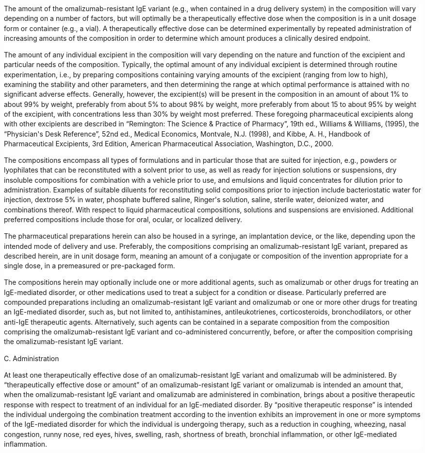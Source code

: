 The amount of the omalizumab-resistant IgE variant (e.g., when contained in a drug delivery system) in the composition will vary depending on a number of factors, but will optimally be a therapeutically effective dose when the composition is in a unit dosage form or container (e.g., a vial). A therapeutically effective dose can be determined experimentally by repeated administration of increasing amounts of the composition in order to determine which amount produces a clinically desired endpoint.

The amount of any individual excipient in the composition will vary depending on the nature and function of the excipient and particular needs of the composition. Typically, the optimal amount of any individual excipient is determined through routine experimentation, i.e., by preparing compositions containing varying amounts of the excipient (ranging from low to high), examining the stability and other parameters, and then determining the range at which optimal performance is attained with no significant adverse effects. Generally, however, the excipient(s) will be present in the composition in an amount of about 1% to about 99% by weight, preferably from about 5% to about 98% by weight, more preferably from about 15 to about 95% by weight of the excipient, with concentrations less than 30% by weight most preferred. These foregoing pharmaceutical excipients along with other excipients are described in “Remington: The Science & Practice of Pharmacy”, 19th ed., Williams & Williams, (1995), the “Physician's Desk Reference”, 52nd ed., Medical Economics, Montvale, N.J. (1998), and Kibbe, A. H., Handbook of Pharmaceutical Excipients, 3rd Edition, American Pharmaceutical Association, Washington, D.C., 2000.

The compositions encompass all types of formulations and in particular those that are suited for injection, e.g., powders or lyophilates that can be reconstituted with a solvent prior to use, as well as ready for injection solutions or suspensions, dry insoluble compositions for combination with a vehicle prior to use, and emulsions and liquid concentrates for dilution prior to administration. Examples of suitable diluents for reconstituting solid compositions prior to injection include bacteriostatic water for injection, dextrose 5% in water, phosphate buffered saline, Ringer's solution, saline, sterile water, deionized water, and combinations thereof. With respect to liquid pharmaceutical compositions, solutions and suspensions are envisioned. Additional preferred compositions include those for oral, ocular, or localized delivery.

The pharmaceutical preparations herein can also be housed in a syringe, an implantation device, or the like, depending upon the intended mode of delivery and use. Preferably, the compositions comprising an omalizumab-resistant IgE variant, prepared as described herein, are in unit dosage form, meaning an amount of a conjugate or composition of the invention appropriate for a single dose, in a premeasured or pre-packaged form.

The compositions herein may optionally include one or more additional agents, such as omalizumab or other drugs for treating an IgE-mediated disorder, or other medications used to treat a subject for a condition or disease. Particularly preferred are compounded preparations including an omalizumab-resistant IgE variant and omalizumab or one or more other drugs for treating an IgE-mediated disorder, such as, but not limited to, antihistamines, antileukotrienes, corticosteroids, bronchodilators, or other anti-IgE therapeutic agents. Alternatively, such agents can be contained in a separate composition from the composition comprising the omalizumab-resistant IgE variant and co-administered concurrently, before, or after the composition comprising the omalizumab-resistant IgE variant.

C. Administration

At least one therapeutically effective dose of an omalizumab-resistant IgE variant and omalizumab will be administered. By “therapeutically effective dose or amount” of an omalizumab-resistant IgE variant or omalizumab is intended an amount that, when the omalizumab-resistant IgE variant and omalizumab are administered in combination, brings about a positive therapeutic response with respect to treatment of an individual for an IgE-mediated disorder. By “positive therapeutic response” is intended the individual undergoing the combination treatment according to the invention exhibits an improvement in one or more symptoms of the IgE-mediated disorder for which the individual is undergoing therapy, such as a reduction in coughing, wheezing, nasal congestion, runny nose, red eyes, hives, swelling, rash, shortness of breath, bronchial inflammation, or other IgE-mediated inflammation.
